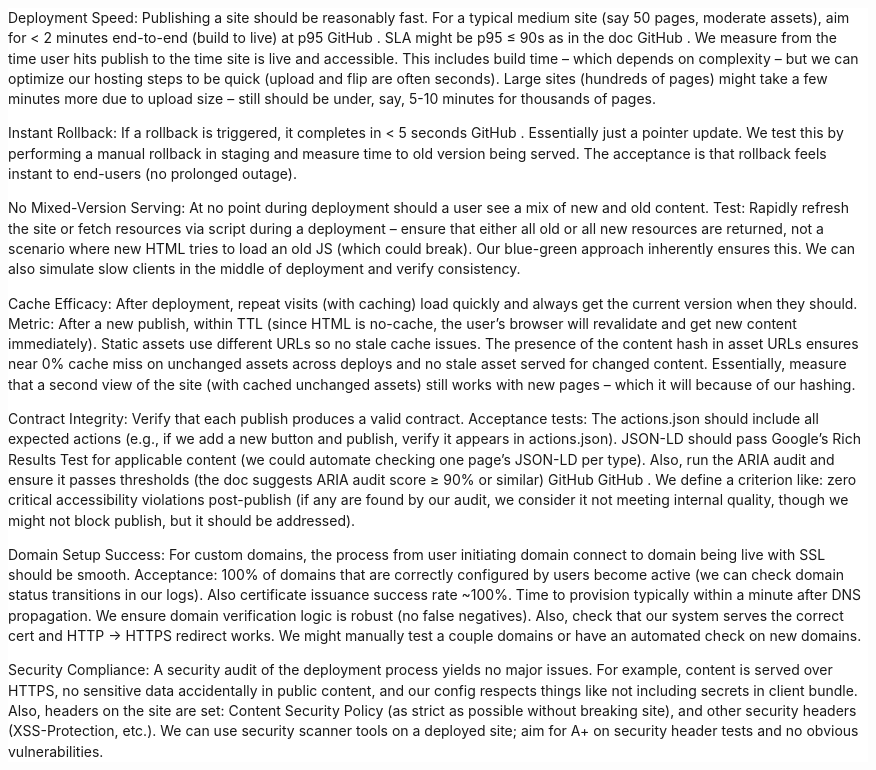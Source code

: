 Deployment Speed: Publishing a site should be reasonably fast. For a typical medium site (say 50 pages, moderate assets), aim for < 2 minutes end-to-end (build to live) at p95
GitHub
. SLA might be p95 ≤ 90s as in the doc
GitHub
. We measure from the time user hits publish to the time site is live and accessible. This includes build time – which depends on complexity – but we can optimize our hosting steps to be quick (upload and flip are often seconds). Large sites (hundreds of pages) might take a few minutes more due to upload size – still should be under, say, 5-10 minutes for thousands of pages.

Instant Rollback: If a rollback is triggered, it completes in < 5 seconds
GitHub
. Essentially just a pointer update. We test this by performing a manual rollback in staging and measure time to old version being served. The acceptance is that rollback feels instant to end-users (no prolonged outage).

No Mixed-Version Serving: At no point during deployment should a user see a mix of new and old content. Test: Rapidly refresh the site or fetch resources via script during a deployment – ensure that either all old or all new resources are returned, not a scenario where new HTML tries to load an old JS (which could break). Our blue-green approach inherently ensures this. We can also simulate slow clients in the middle of deployment and verify consistency.

Cache Efficacy: After deployment, repeat visits (with caching) load quickly and always get the current version when they should. Metric: After a new publish, within TTL (since HTML is no-cache, the user’s browser will revalidate and get new content immediately). Static assets use different URLs so no stale cache issues. The presence of the content hash in asset URLs ensures near 0% cache miss on unchanged assets across deploys and no stale asset served for changed content. Essentially, measure that a second view of the site (with cached unchanged assets) still works with new pages – which it will because of our hashing.

Contract Integrity: Verify that each publish produces a valid contract. Acceptance tests: The actions.json should include all expected actions (e.g., if we add a new button and publish, verify it appears in actions.json). JSON-LD should pass Google’s Rich Results Test for applicable content (we could automate checking one page’s JSON-LD per type). Also, run the ARIA audit and ensure it passes thresholds (the doc suggests ARIA audit score ≥ 90% or similar)
GitHub
GitHub
. We define a criterion like: zero critical accessibility violations post-publish (if any are found by our audit, we consider it not meeting internal quality, though we might not block publish, but it should be addressed).

Domain Setup Success: For custom domains, the process from user initiating domain connect to domain being live with SSL should be smooth. Acceptance: 100% of domains that are correctly configured by users become active (we can check domain status transitions in our logs). Also certificate issuance success rate ~100%. Time to provision typically within a minute after DNS propagation. We ensure domain verification logic is robust (no false negatives). Also, check that our system serves the correct cert and HTTP -> HTTPS redirect works. We might manually test a couple domains or have an automated check on new domains.

Security Compliance: A security audit of the deployment process yields no major issues. For example, content is served over HTTPS, no sensitive data accidentally in public content, and our config respects things like not including secrets in client bundle. Also, headers on the site are set: Content Security Policy (as strict as possible without breaking site), and other security headers (XSS-Protection, etc.). We can use security scanner tools on a deployed site; aim for A+ on security header tests and no obvious vulnerabilities.
